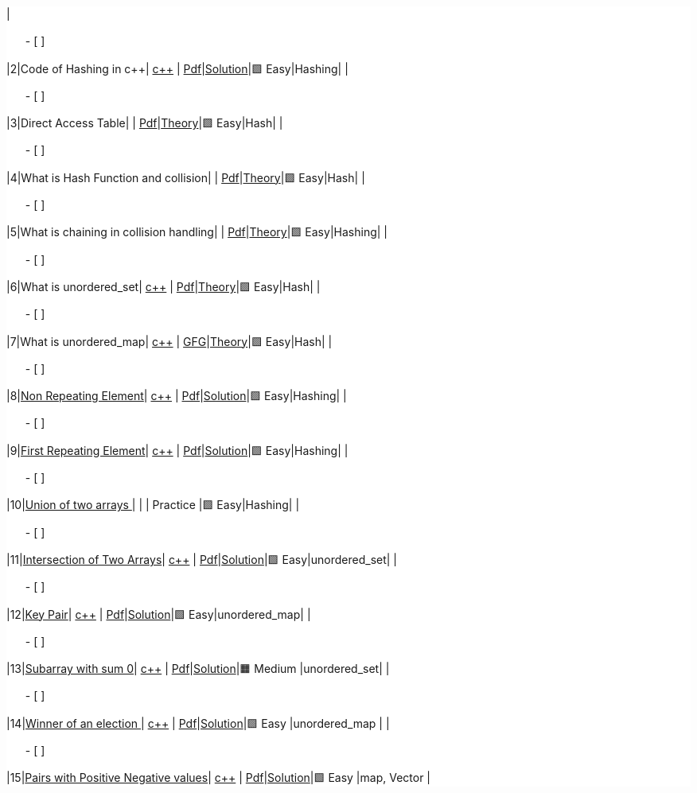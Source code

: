 |<ul style="list-style-type: none;"><li>- [ ] </li></ul>|2|Code of Hashing in c++| [c++](https://github.com/Prince-1501/Hello_world-Competiitve-Programming/blob/master/Tree/code%20of%20Hashing%20in%20C++.cpp) | [Pdf](https://github.com/Prince-1501/Hello_world-Competiitve-Programming/blob/master/Tree/code%20of%20Hashing%20in%20C%2B%2B.pdf)|[Solution](https://youtu.be/G87TuBjByts)|:green_square: Easy|Hashing|
|<ul style="list-style-type: none;"><li>- [ ] </li></ul>|3|Direct Access Table| | [Pdf](https://github.com/Prince-1501/Hello_world-Competiitve-Programming/blob/master/Leetcode/what%20is%20hashing%20data%20structure%20and%20direct%20access%20table.pdf)|[Theory](https://youtu.be/6qjOspk0Yg0)|:green_square: Easy|Hash|
|<ul style="list-style-type: none;"><li>- [ ] </li></ul>|4|What is Hash Function and collision| | [Pdf](https://github.com/Prince-1501/Hello_world-Competiitve-Programming/blob/master/Leetcode/collision%20in%20hashing%20data%20structure.pdf)|[Theory](https://youtu.be/oLR9Zf8JSUI)|:green_square: Easy|Hash|
|<ul style="list-style-type: none;"><li>- [ ] </li></ul>|5|What is chaining in collision handling| | [Pdf](https://github.com/Prince-1501/Hello_world-Competiitve-Programming/blob/master/Leetcode/what%20is%20hashing%20data%20structure%20and%20direct%20access%20table.pdf)|[Theory](https://youtu.be/ER03smJIVFE)|:green_square: Easy|Hashing|
|<ul style="list-style-type: none;"><li>- [ ] </li></ul>|6|What is unordered_set| [c++](https://github.com/Prince-1501/Hello_world-Competiitve-Programming/blob/master/Leetcode/Hashing/unordered_set.cpp) | [Pdf](https://github.com/Prince-1501/Hello_world-Competiitve-Programming/blob/master/Leetcode/Hashing/unordered_set.pdf)|[Theory](https://youtu.be/EMvLygYr6Gg)|:green_square: Easy|Hash|
|<ul style="list-style-type: none;"><li>- [ ] </li></ul>|7|What is unordered_map| [c++](https://github.com/Prince-1501/Hello_world-Competiitve-Programming/blob/master/Leetcode/Hashing/unordered_map.cpp) | [GFG](https://www.geeksforgeeks.org/unordered_map-in-cpp-stl/)|[Theory](https://youtu.be/Uv0kd7mM0ts)|:green_square: Easy|Hash|
|<ul style="list-style-type: none;"><li>- [ ] </li></ul>|8|[Non Repeating Element](https://practice.geeksforgeeks.org/problems/non-repeating-element3958/1)| [c++](https://github.com/Prince-1501/Hello_world-Competiitve-Programming/blob/master/Leetcode/Hashing/Non-Repeating%20Element.cpp) | [Pdf](https://github.com/Prince-1501/Hello_world-Competiitve-Programming/blob/master/Leetcode/Hashing/Non-Repeating%20Element.pdf)|[Solution](https://youtu.be/KpjXziZMHwI)|:green_square: Easy|Hashing|
|<ul style="list-style-type: none;"><li>- [ ] </li></ul>|9|[First Repeating Element](https://practice.geeksforgeeks.org/problems/first-repeating-element4018/1)| [c++](https://github.com/Prince-1501/Hello_world-Competiitve-Programming/blob/master/Leetcode/Hashing/First%20Repeating%20Element.cpp) | [Pdf](https://github.com/Prince-1501/Hello_world-Competiitve-Programming/blob/master/Leetcode/Hashing/First%20Repeating%20Element.pdf)|[Solution](https://youtu.be/n5-uvGlhcCI)|:green_square: Easy|Hashing|
|<ul style="list-style-type: none;"><li>- [ ] </li></ul>|10|[Union of two arrays ](https://practice.geeksforgeeks.org/problems/union-of-two-arrays3538/1)| | | Practice |:green_square: Easy|Hashing|
|<ul style="list-style-type: none;"><li>- [ ] </li></ul>|11|[Intersection of Two Arrays](https://practice.geeksforgeeks.org/problems/intersection-of-two-arrays2404/1)| [c++](https://github.com/Prince-1501/Hello_world-Competiitve-Programming/blob/master/Leetcode/Hashing/Intersection%20of%20two%20arrays.cpp) | [Pdf](https://github.com/Prince-1501/Hello_world-Competiitve-Programming/blob/master/Leetcode/Hashing/Intersection%20of%20two%20arrays.pdf)|[Solution](https://youtu.be/zgLtdM8-6CE)|:green_square: Easy|unordered_set|
|<ul style="list-style-type: none;"><li>- [ ] </li></ul>|12|[Key Pair](https://practice.geeksforgeeks.org/problems/key-pair5616/1)| [c++](https://github.com/Prince-1501/Hello_world-Competiitve-Programming/blob/master/Leetcode/Hashing/Key%20Pair.cpp) | [Pdf](https://github.com/Prince-1501/Hello_world-Competiitve-Programming/blob/master/Leetcode/Hashing/Key%20Pair.pdf)|[Solution](https://youtu.be/7xx1YcXXEYU)|:green_square: Easy|unordered_map|
|<ul style="list-style-type: none;"><li>- [ ] </li></ul>|13|[Subarray with sum 0](https://practice.geeksforgeeks.org/problems/subarray-with-0-sum-1587115621/1)| [c++](https://github.com/Prince-1501/Hello_world-Competiitve-Programming/blob/master/Leetcode/Hashing/Subarray%20with%200%20sum.cpp) | [Pdf](https://github.com/Prince-1501/Hello_world-Competiitve-Programming/blob/master/Leetcode/Hashing/Subarray%20with%200%20sum.pdf)|[Solution](https://youtu.be/8inhayLCCHs)|:orange_square: Medium |unordered_set|
|<ul style="list-style-type: none;"><li>- [ ] </li></ul>|14|[Winner of an election ](https://practice.geeksforgeeks.org/problems/winner-of-an-election-where-votes-are-represented-as-candidate-names-1587115621/1)| [c++](https://github.com/Prince-1501/Hello_world-Competiitve-Programming/blob/master/Leetcode/Hashing/Winner%20of%20an%20election.cpp) | [Pdf](https://github.com/Prince-1501/Hello_world-Competiitve-Programming/blob/master/Leetcode/Hashing/Winner%20of%20an%20election%20.pdf)|[Solution](https://youtu.be/GySYmmehLM0)|:green_square: Easy |unordered_map |
|<ul style="list-style-type: none;"><li>- [ ] </li></ul>|15|[Pairs with Positive Negative values](https://practice.geeksforgeeks.org/problems/pairs-with-positive-negative-values3719/1)| [c++](https://github.com/Prince-1501/Hello_world-Competiitve-Programming/blob/master/Leetcode/Hashing/Pairs%20with%20Positive%20Negative%20values.cpp) | [Pdf](https://github.com/Prince-1501/Hello_world-Competiitve-Programming/blob/master/Leetcode/Hashing/Pairs%20with%20Positive%20Negative%20values%20.pdf)|[Solution](https://youtu.be/hCGUty76A6M)|:green_square: Easy |map, Vector |